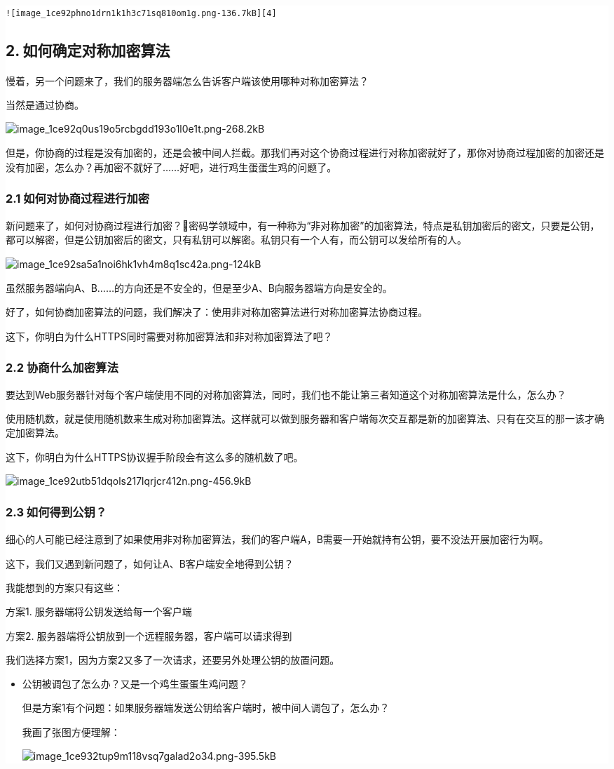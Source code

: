 	![image_1ce92phno1drn1k1h3c71sq810om1g.png-136.7kB][4]

## 2. 如何确定对称加密算法

慢着，另一个问题来了，我们的服务器端怎么告诉客户端该使用哪种对称加密算法？

当然是通过协商。

![image_1ce92q0us19o5rcbgdd193o1l0e1t.png-268.2kB][5]

但是，你协商的过程是没有加密的，还是会被中间人拦截。那我们再对这个协商过程进行对称加密就好了，那你对协商过程加密的加密还是没有加密，怎么办？再加密不就好了……好吧，进行鸡生蛋蛋生鸡的问题了。

### 2.1 如何对协商过程进行加密

新问题来了，如何对协商过程进行加密？密码学领域中，有一种称为“非对称加密”的加密算法，特点是私钥加密后的密文，只要是公钥，都可以解密，但是公钥加密后的密文，只有私钥可以解密。私钥只有一个人有，而公钥可以发给所有的人。

![image_1ce92sa5a1noi6hk1vh4m8q1sc42a.png-124kB][6]

虽然服务器端向A、B……的方向还是不安全的，但是至少A、B向服务器端方向是安全的。

好了，如何协商加密算法的问题，我们解决了：使用非对称加密算法进行对称加密算法协商过程。

这下，你明白为什么HTTPS同时需要对称加密算法和非对称加密算法了吧？

### 2.2 协商什么加密算法

要达到Web服务器针对每个客户端使用不同的对称加密算法，同时，我们也不能让第三者知道这个对称加密算法是什么，怎么办？

使用随机数，就是使用随机数来生成对称加密算法。这样就可以做到服务器和客户端每次交互都是新的加密算法、只有在交互的那一该才确定加密算法。

这下，你明白为什么HTTPS协议握手阶段会有这么多的随机数了吧。

![image_1ce92utb51dqols217lqrjcr412n.png-456.9kB][7]

### 2.3 如何得到公钥？

细心的人可能已经注意到了如果使用非对称加密算法，我们的客户端A，B需要一开始就持有公钥，要不没法开展加密行为啊。

这下，我们又遇到新问题了，如何让A、B客户端安全地得到公钥？

我能想到的方案只有这些：

方案1. 服务器端将公钥发送给每一个客户端

方案2. 服务器端将公钥放到一个远程服务器，客户端可以请求得到

我们选择方案1，因为方案2又多了一次请求，还要另外处理公钥的放置问题。

- 公钥被调包了怎么办？又是一个鸡生蛋蛋生鸡问题？

	但是方案1有个问题：如果服务器端发送公钥给客户端时，被中间人调包了，怎么办？

    我画了张图方便理解：

    ![image_1ce932tup9m118vsq7galad2o34.png-395.5kB][8]


  [1]: http://static.zybuluo.com/ranger-01/qfix5chm6g8zkjwp9gz21fxd/image_1ce92jmiagdcngkf8n18u31o69.png
  [2]: http://static.zybuluo.com/ranger-01/p530brsn85n1knlxeh0l937h/image_1ce92mctb1f5l1k3t1tsvo0q1sdpm.png
  [3]: http://static.zybuluo.com/ranger-01/3gnflbym5rjtyq6cz9w5l63x/image_1ce92nvki18bhdm1ecm70fms113.png
  [4]: http://static.zybuluo.com/ranger-01/rswuz9b2ozfoy1r5u13y45fc/image_1ce92phno1drn1k1h3c71sq810om1g.png
  [5]: http://static.zybuluo.com/ranger-01/r4qbwk8d231vaio6tgzzmj4z/image_1ce92q0us19o5rcbgdd193o1l0e1t.png
  [6]: http://static.zybuluo.com/ranger-01/2b0ug0jzkybf8z13q5rneh1v/image_1ce92sa5a1noi6hk1vh4m8q1sc42a.png
  [7]: http://static.zybuluo.com/ranger-01/yuuc0iudt0cqqugk8baxwak7/image_1ce92utb51dqols217lqrjcr412n.png
  [8]: http://static.zybuluo.com/ranger-01/b1083o2hyblog27ki0wnw9gw/image_1ce932tup9m118vsq7galad2o34.png
  [9]: http://static.zybuluo.com/ranger-01/lmwmngq1e37yjcvbhph17bes/image_1ce9367au1er71dd8cdu11cu1asi3h.png
  [10]: http://static.zybuluo.com/ranger-01/3lyu8m6wqeq6j9law67xe8fc/image_1ce93attpq221rt31r951320ipc3u.png
  [11]: http://static.zybuluo.com/ranger-01/9znstos0vsgk6rxokvx8ikyl/image_1ce93euafh2g15hlofv1vn4fqr4b.png
  [12]: http://static.zybuluo.com/ranger-01/t72z3ffoyjz4b2twlxcugt9f/image_1ce93fa861ud7dsd1ca467e1uo84o.png
  [13]: http://static.zybuluo.com/ranger-01/h40cv8yoysu6fp1o63a5g3wt/image_1ce93frci1fe11705172q1tcngij55.png
  [14]: http://static.zybuluo.com/ranger-01/pgrzrjwrap9c5g3ypa6h4g9u/image_1ce93h3il12kj7uu12s34rsrd95i.png
  [15]: http://static.zybuluo.com/ranger-01/j1wvzlqqhcqp58airxqigfis/image_1ce93jhn5v1ibs2607igkkpk5v.png
  [16]: http://static.zybuluo.com/ranger-01/yjzuhvb4j9m5zvzxc9761tpr/image_1ce93k5b819cd1llo1o91dng10rt6c.png
  [17]: http://static.zybuluo.com/ranger-01/rymzb3n0ettto7ar0mnlimpn/image_1ce93mkgo1tccj2o8au7r594k6p.png
  [18]: http://static.zybuluo.com/ranger-01/f7fb6omrajjq3r6dxu062cwh/image_1ce9544i21jog1l6aahh1gco4ap83.png
  [19]: http://static.zybuluo.com/ranger-01/ovnediimoyhy59k78qw67qsz/image_1ce94j2so1mg61al41b701vcv1qie7m.png